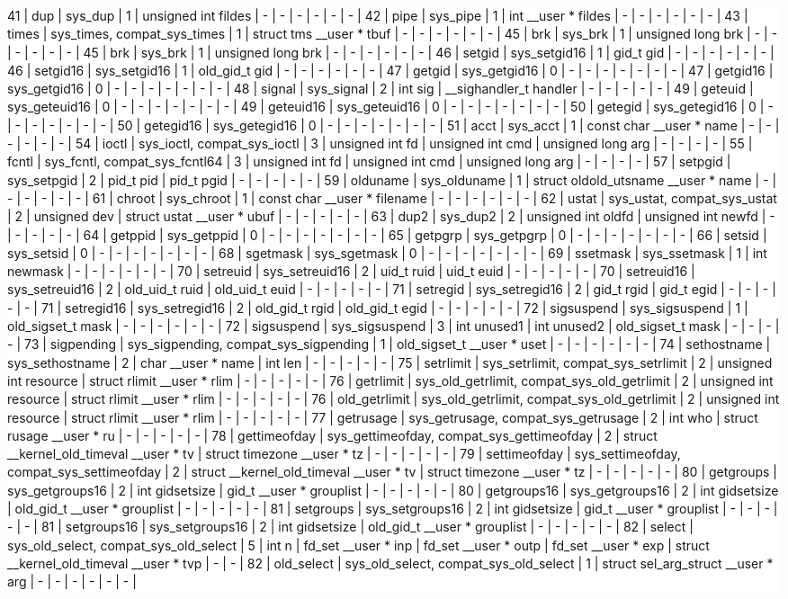 41 | dup | sys_dup | 1 | unsigned int fildes | - | - | - | - | - | - |
42 | pipe | sys_pipe | 1 | int __user * fildes | - | - | - | - | - | - |
43 | times | sys_times, compat_sys_times | 1 | struct tms __user * tbuf | - | - | - | - | - | - |
45 | brk | sys_brk | 1 | unsigned long brk | - | - | - | - | - | - |
45 | brk | sys_brk | 1 | unsigned long brk | - | - | - | - | - | - |
46 | setgid | sys_setgid16 | 1 | gid_t gid | - | - | - | - | - | - |
46 | setgid16 | sys_setgid16 | 1 | old_gid_t gid | - | - | - | - | - | - |
47 | getgid | sys_getgid16 | 0 | - | - | - | - | - | - | - |
47 | getgid16 | sys_getgid16 | 0 | - | - | - | - | - | - | - |
48 | signal | sys_signal | 2 | int sig | __sighandler_t handler | - | - | - | - | - |
49 | geteuid | sys_geteuid16 | 0 | - | - | - | - | - | - | - |
49 | geteuid16 | sys_geteuid16 | 0 | - | - | - | - | - | - | - |
50 | getegid | sys_getegid16 | 0 | - | - | - | - | - | - | - |
50 | getegid16 | sys_getegid16 | 0 | - | - | - | - | - | - | - |
51 | acct | sys_acct | 1 | const char __user * name | - | - | - | - | - | - |
54 | ioctl | sys_ioctl, compat_sys_ioctl | 3 | unsigned int fd | unsigned int cmd | unsigned long arg | - | - | - | - |
55 | fcntl | sys_fcntl, compat_sys_fcntl64 | 3 | unsigned int fd | unsigned int cmd | unsigned long arg | - | - | - | - |
57 | setpgid | sys_setpgid | 2 | pid_t pid | pid_t pgid | - | - | - | - | - |
59 | olduname | sys_olduname | 1 | struct oldold_utsname __user * name | - | - | - | - | - | - |
61 | chroot | sys_chroot | 1 | const char __user * filename | - | - | - | - | - | - |
62 | ustat | sys_ustat, compat_sys_ustat | 2 | unsigned dev | struct ustat __user * ubuf | - | - | - | - | - |
63 | dup2 | sys_dup2 | 2 | unsigned int oldfd | unsigned int newfd | - | - | - | - | - |
64 | getppid | sys_getppid | 0 | - | - | - | - | - | - | - |
65 | getpgrp | sys_getpgrp | 0 | - | - | - | - | - | - | - |
66 | setsid | sys_setsid | 0 | - | - | - | - | - | - | - |
68 | sgetmask | sys_sgetmask | 0 | - | - | - | - | - | - | - |
69 | ssetmask | sys_ssetmask | 1 | int newmask | - | - | - | - | - | - |
70 | setreuid | sys_setreuid16 | 2 | uid_t ruid | uid_t euid | - | - | - | - | - |
70 | setreuid16 | sys_setreuid16 | 2 | old_uid_t ruid | old_uid_t euid | - | - | - | - | - |
71 | setregid | sys_setregid16 | 2 | gid_t rgid | gid_t egid | - | - | - | - | - |
71 | setregid16 | sys_setregid16 | 2 | old_gid_t rgid | old_gid_t egid | - | - | - | - | - |
72 | sigsuspend | sys_sigsuspend | 1 | old_sigset_t mask | - | - | - | - | - | - |
72 | sigsuspend | sys_sigsuspend | 3 | int unused1 | int unused2 | old_sigset_t mask | - | - | - | - |
73 | sigpending | sys_sigpending, compat_sys_sigpending | 1 | old_sigset_t __user * uset | - | - | - | - | - | - |
74 | sethostname | sys_sethostname | 2 | char __user * name | int len | - | - | - | - | - |
75 | setrlimit | sys_setrlimit, compat_sys_setrlimit | 2 | unsigned int resource | struct rlimit __user * rlim | - | - | - | - | - |
76 | getrlimit | sys_old_getrlimit, compat_sys_old_getrlimit | 2 | unsigned int resource | struct rlimit __user * rlim | - | - | - | - | - |
76 | old_getrlimit | sys_old_getrlimit, compat_sys_old_getrlimit | 2 | unsigned int resource | struct rlimit __user * rlim | - | - | - | - | - |
77 | getrusage | sys_getrusage, compat_sys_getrusage | 2 | int who | struct rusage __user * ru | - | - | - | - | - |
78 | gettimeofday | sys_gettimeofday, compat_sys_gettimeofday | 2 | struct __kernel_old_timeval __user * tv | struct timezone __user * tz | - | - | - | - | - |
79 | settimeofday | sys_settimeofday, compat_sys_settimeofday | 2 | struct __kernel_old_timeval __user * tv | struct timezone __user * tz | - | - | - | - | - |
80 | getgroups | sys_getgroups16 | 2 | int gidsetsize | gid_t __user * grouplist | - | - | - | - | - |
80 | getgroups16 | sys_getgroups16 | 2 | int gidsetsize | old_gid_t __user * grouplist | - | - | - | - | - |
81 | setgroups | sys_setgroups16 | 2 | int gidsetsize | gid_t __user * grouplist | - | - | - | - | - |
81 | setgroups16 | sys_setgroups16 | 2 | int gidsetsize | old_gid_t __user * grouplist | - | - | - | - | - |
82 | select | sys_old_select, compat_sys_old_select | 5 | int n | fd_set __user * inp | fd_set __user * outp | fd_set __user * exp | struct __kernel_old_timeval __user * tvp | - | - |
82 | old_select | sys_old_select, compat_sys_old_select | 1 | struct sel_arg_struct __user * arg | - | - | - | - | - | - |